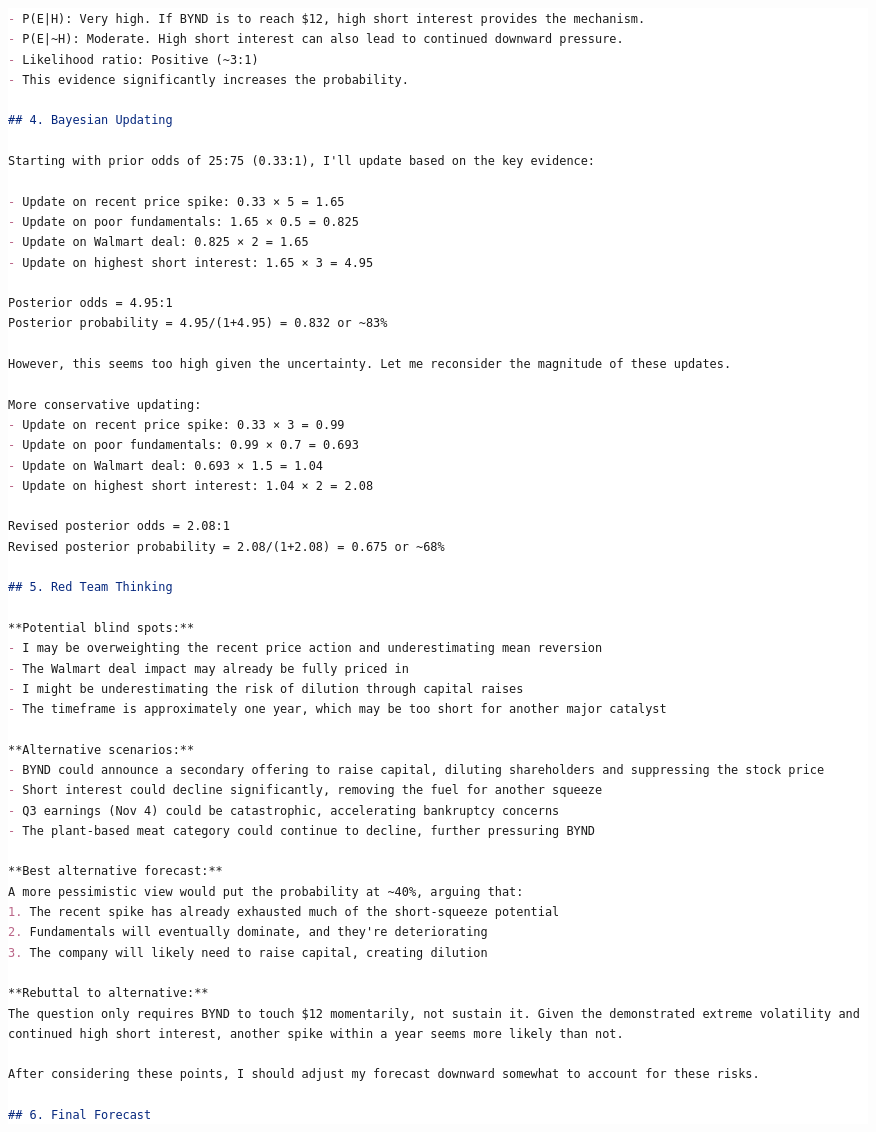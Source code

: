 ```md
- P(E|H): Very high. If BYND is to reach $12, high short interest provides the mechanism.
- P(E|~H): Moderate. High short interest can also lead to continued downward pressure.
- Likelihood ratio: Positive (~3:1)
- This evidence significantly increases the probability.

## 4. Bayesian Updating

Starting with prior odds of 25:75 (0.33:1), I'll update based on the key evidence:

- Update on recent price spike: 0.33 × 5 = 1.65
- Update on poor fundamentals: 1.65 × 0.5 = 0.825
- Update on Walmart deal: 0.825 × 2 = 1.65
- Update on highest short interest: 1.65 × 3 = 4.95

Posterior odds = 4.95:1
Posterior probability = 4.95/(1+4.95) = 0.832 or ~83%

However, this seems too high given the uncertainty. Let me reconsider the magnitude of these updates.

More conservative updating:
- Update on recent price spike: 0.33 × 3 = 0.99
- Update on poor fundamentals: 0.99 × 0.7 = 0.693
- Update on Walmart deal: 0.693 × 1.5 = 1.04
- Update on highest short interest: 1.04 × 2 = 2.08

Revised posterior odds = 2.08:1
Revised posterior probability = 2.08/(1+2.08) = 0.675 or ~68%

## 5. Red Team Thinking

**Potential blind spots:**
- I may be overweighting the recent price action and underestimating mean reversion
- The Walmart deal impact may already be fully priced in
- I might be underestimating the risk of dilution through capital raises
- The timeframe is approximately one year, which may be too short for another major catalyst

**Alternative scenarios:**
- BYND could announce a secondary offering to raise capital, diluting shareholders and suppressing the stock price
- Short interest could decline significantly, removing the fuel for another squeeze
- Q3 earnings (Nov 4) could be catastrophic, accelerating bankruptcy concerns
- The plant-based meat category could continue to decline, further pressuring BYND

**Best alternative forecast:**
A more pessimistic view would put the probability at ~40%, arguing that:
1. The recent spike has already exhausted much of the short-squeeze potential
2. Fundamentals will eventually dominate, and they're deteriorating
3. The company will likely need to raise capital, creating dilution

**Rebuttal to alternative:**
The question only requires BYND to touch $12 momentarily, not sustain it. Given the demonstrated extreme volatility and continued high short interest, another spike within a year seems more likely than not.

After considering these points, I should adjust my forecast downward somewhat to account for these risks.

## 6. Final Forecast

```